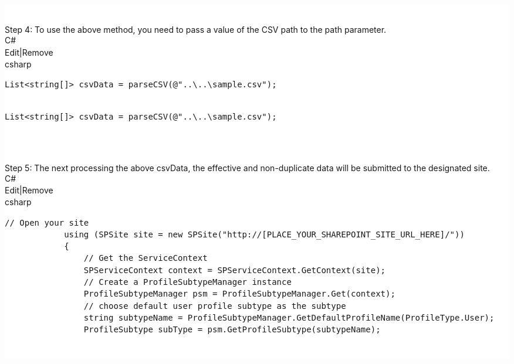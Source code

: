 </pre>
</div>
</div>
<div class="endscriptcode">&nbsp;</div>
<p class="MsoNormal" style="margin-bottom:0in; margin-bottom:.0001pt; line-height:normal; text-autospace:none">
<span style="font-size:9.5pt; font-family:Consolas"></span></p>
<p class="MsoNormal" style="margin-bottom:0in; margin-bottom:.0001pt; line-height:normal; text-autospace:none">
<span style="">Step 4: To use the above method, you need to pass a value of the CSV path to the path parameter.
</span></p>
<div class="scriptcode">
<div class="pluginEditHolder" pluginCommand="mceScriptCode">
<div class="title"><span>C#</span></div>
<div class="pluginLinkHolder"><span class="pluginEditHolderLink">Edit</span>|<span class="pluginRemoveHolderLink">Remove</span>
</div>
<span class="hidden">csharp</span>
<pre class="hidden">
List&lt;string[]&gt; csvData = parseCSV(@&quot;..\..\sample.csv&quot;);

</pre>
<pre id="codePreview" class="csharp">
List&lt;string[]&gt; csvData = parseCSV(@&quot;..\..\sample.csv&quot;);

</pre>
</div>
</div>
<div class="endscriptcode">&nbsp;</div>
<p class="MsoNormal" style="margin-bottom:0in; margin-bottom:.0001pt; line-height:normal; text-autospace:none">
<span style="font-size:9.5pt; font-family:Consolas"></span></p>
<p class="MsoNormal" style="margin-bottom:0in; margin-bottom:.0001pt; line-height:normal; text-autospace:none">
<span style="">Step 5: The next processing the above csvData, the effective and non-duplicate data will be submitted to the designated site.
</span></p>
<div class="scriptcode">
<div class="pluginEditHolder" pluginCommand="mceScriptCode">
<div class="title"><span>C#</span></div>
<div class="pluginLinkHolder"><span class="pluginEditHolderLink">Edit</span>|<span class="pluginRemoveHolderLink">Remove</span>
</div>
<span class="hidden">csharp</span>
<pre class="hidden">
// Open your site
&nbsp;&nbsp;&nbsp;&nbsp;&nbsp;&nbsp;&nbsp;&nbsp;&nbsp;&nbsp;&nbsp; using (SPSite site = new SPSite(&quot;http://[PLACE_YOUR_SHAREPOINT_SITE_URL_HERE]/&quot;))
&nbsp;&nbsp;&nbsp;&nbsp;&nbsp;&nbsp;&nbsp;&nbsp;&nbsp;&nbsp;&nbsp; {
&nbsp;&nbsp;&nbsp;&nbsp;&nbsp;&nbsp;&nbsp;&nbsp;&nbsp;&nbsp;&nbsp;&nbsp;&nbsp;&nbsp;&nbsp; // Get the ServiceContext
&nbsp;&nbsp;&nbsp;&nbsp;&nbsp;&nbsp;&nbsp;&nbsp;&nbsp;&nbsp;&nbsp;&nbsp;&nbsp;&nbsp;&nbsp; SPServiceContext context = SPServiceContext.GetContext(site);
&nbsp;&nbsp;&nbsp;&nbsp;&nbsp;&nbsp;&nbsp;&nbsp;&nbsp;&nbsp;&nbsp;&nbsp;&nbsp;&nbsp;&nbsp; // Create a ProfileSubtypeManager instance
&nbsp;&nbsp;&nbsp;&nbsp;&nbsp;&nbsp;&nbsp;&nbsp;&nbsp;&nbsp;&nbsp;&nbsp;&nbsp;&nbsp;&nbsp; ProfileSubtypeManager psm = ProfileSubtypeManager.Get(context);
&nbsp;&nbsp;&nbsp;&nbsp;&nbsp;&nbsp;&nbsp;&nbsp;&nbsp;&nbsp;&nbsp;&nbsp;&nbsp;&nbsp;&nbsp; // choose default user profile subtype as the subtype
&nbsp;&nbsp;&nbsp;&nbsp;&nbsp;&nbsp;&nbsp;&nbsp;&nbsp;&nbsp;&nbsp;&nbsp;&nbsp;&nbsp;&nbsp; string subtypeName = ProfileSubtypeManager.GetDefaultProfileName(ProfileType.User);
&nbsp;&nbsp;&nbsp;&nbsp;&nbsp;&nbsp;&nbsp;&nbsp;&nbsp;&nbsp;&nbsp;&nbsp;&nbsp;&nbsp;&nbsp; ProfileSubtype subType = psm.GetProfileSubtype(subtypeName);
